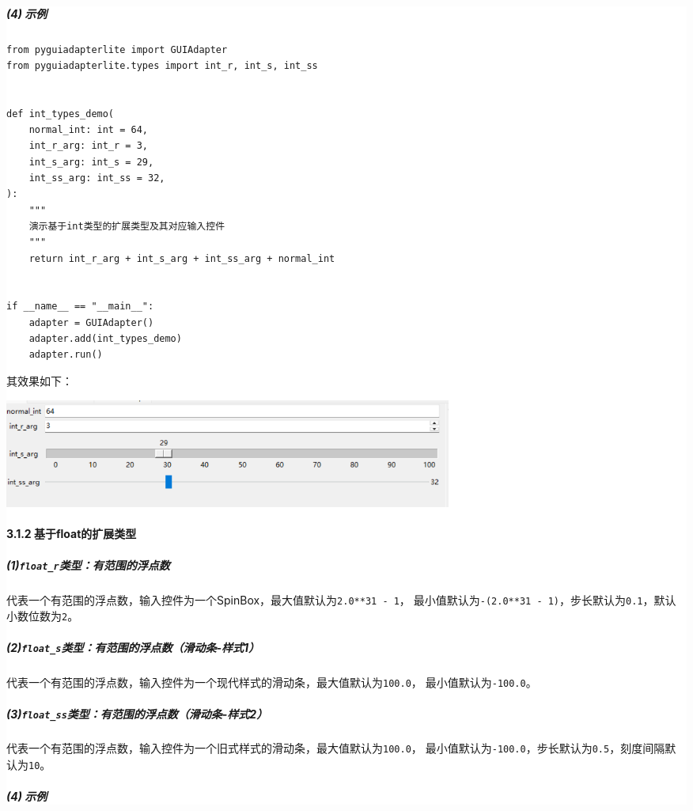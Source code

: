 ##### (4) 示例

```pycon
from pyguiadapterlite import GUIAdapter
from pyguiadapterlite.types import int_r, int_s, int_ss


def int_types_demo(
    normal_int: int = 64,
    int_r_arg: int_r = 3,
    int_s_arg: int_s = 29,
    int_ss_arg: int_ss = 32,
):
    """
    演示基于int类型的扩展类型及其对应输入控件
    """
    return int_r_arg + int_s_arg + int_ss_arg + normal_int


if __name__ == "__main__":
    adapter = GUIAdapter()
    adapter.add(int_types_demo)
    adapter.run()
```

其效果如下：

<img src="./docs/int_types.png" style="height:auto;width:65%"/>

#### 3.1.2 基于float的扩展类型

##### (1)`float_r`类型：有范围的浮点数

代表一个有范围的浮点数，输入控件为一个SpinBox，最大值默认为`2.0**31 - 1`， 最小值默认为`-(2.0**31 - 1)`，步长默认为`0.1`，默认小数位数为`2`。

##### (2)`float_s`类型：有范围的浮点数（滑动条-样式1）

代表一个有范围的浮点数，输入控件为一个现代样式的滑动条，最大值默认为`100.0`， 最小值默认为`-100.0`。

##### (3)`float_ss`类型：有范围的浮点数（滑动条-样式2）

代表一个有范围的浮点数，输入控件为一个旧式样式的滑动条，最大值默认为`100.0`， 最小值默认为`-100.0`，步长默认为`0.5`，刻度间隔默认为`10`。

##### (4) 示例
